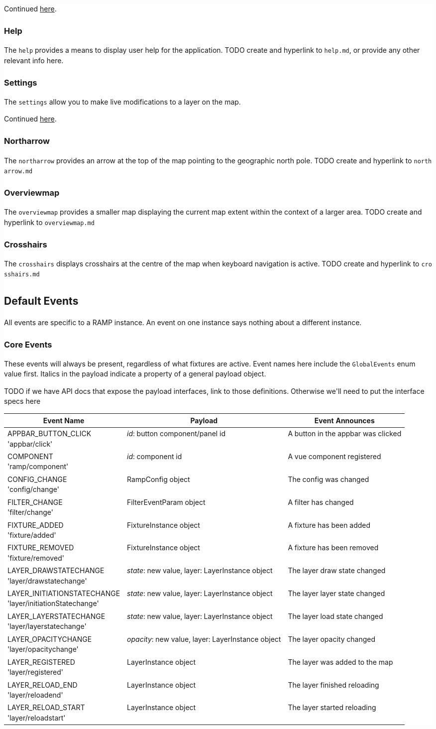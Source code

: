 Continued [here](geosearch.md).

### Help

The `help` provides a means to display user help for the application. TODO create and hyperlink to `help.md`, or provide any other relevant info here.

### Settings

The `settings` allow you to make live modifications to a layer on the map.

Continued [here](settings.md).

### Northarrow

The `northarrow` provides an arrow at the top of the map pointing to the geographic north pole. TODO create and hyperlink to `northarrow.md`

### Overviewmap

The `overviewmap` provides a smaller map displaying the current map extent within the context of a larger area. TODO create and hyperlink to `overviewmap.md`

### Crosshairs

The `crosshairs` displays crosshairs at the centre of the map when keyboard navigation is active. TODO create and hyperlink to `crosshairs.md`

## Default Events

All events are specific to a RAMP instance. An event on one instance says nothing about a different instance.

### Core Events

These events will always be present, regardless of what fixtures are active. Event names here include the `GlobalEvents` enum value first. Italics in the payload indicate a property of a general payload object.

TODO if we have API docs that expose the payload interfaces, link to those definitions. Otherwise we'll need to put the interface specs here

| Event Name                                         | Payload                                                        | Event Announces                                  |
| -------------------------------------------------- | -------------------------------------------------------------- | ------------------------------------------------ |
| APPBAR_BUTTON_CLICK<br>'appbar/click'                      | _id_: button component/panel id                                             | A button in the appbar was clicked
| COMPONENT<br>'ramp/component'                      | _id_: component id                                             | A vue component registered                       |
| CONFIG_CHANGE<br>'config/change'                   | RampConfig object                                              | The config was changed                           |
| FILTER_CHANGE<br>'filter/change'                   | FilterEventParam object                                        | A filter has changed                             |
| FIXTURE_ADDED<br>'fixture/added'                   | FixtureInstance object                                         | A fixture has been added                         |
| FIXTURE_REMOVED<br>'fixture/removed'               | FixtureInstance object                                         | A fixture has been removed                       |
| LAYER_DRAWSTATECHANGE<br>'layer/drawstatechange'   | _state_: new value, layer: LayerInstance object                | The layer draw state changed                     |
| LAYER_INITIATIONSTATECHANGE<br>'layer/initiationStatechange' | _state_: new value, layer: LayerInstance object      | The layer layer state changed |
| LAYER_LAYERSTATECHANGE<br>'layer/layerstatechange' | _state_: new value, layer: LayerInstance object                | The layer load state changed |                     |
| LAYER_OPACITYCHANGE<br>'layer/opacitychange'       | _opacity_: new value, layer: LayerInstance object              | The layer opacity changed                        |
| LAYER_REGISTERED<br>'layer/registered'             | LayerInstance object                                           | The layer was added to the map                   |
| LAYER_RELOAD_END<br>'layer/reloadend'              | LayerInstance object                                           | The layer finished reloading                     |
| LAYER_RELOAD_START<br>'layer/reloadstart'          | LayerInstance object                                           | The layer started reloading                      |